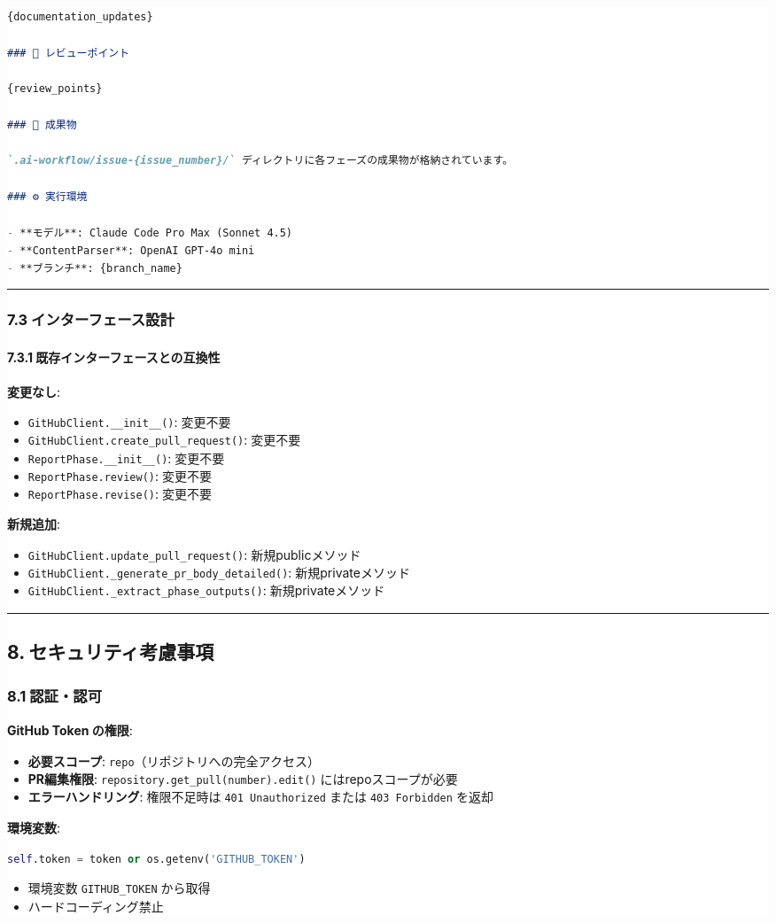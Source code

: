 ```markdown
{documentation_updates}

### 👀 レビューポイント

{review_points}

### 📁 成果物

`.ai-workflow/issue-{issue_number}/` ディレクトリに各フェーズの成果物が格納されています。

### ⚙️ 実行環境

- **モデル**: Claude Code Pro Max (Sonnet 4.5)
- **ContentParser**: OpenAI GPT-4o mini
- **ブランチ**: {branch_name}
```

---

### 7.3 インターフェース設計

#### 7.3.1 既存インターフェースとの互換性

**変更なし**:
- `GitHubClient.__init__()`: 変更不要
- `GitHubClient.create_pull_request()`: 変更不要
- `ReportPhase.__init__()`: 変更不要
- `ReportPhase.review()`: 変更不要
- `ReportPhase.revise()`: 変更不要

**新規追加**:
- `GitHubClient.update_pull_request()`: 新規publicメソッド
- `GitHubClient._generate_pr_body_detailed()`: 新規privateメソッド
- `GitHubClient._extract_phase_outputs()`: 新規privateメソッド

---

## 8. セキュリティ考慮事項

### 8.1 認証・認可

**GitHub Token の権限**:
- **必要スコープ**: `repo`（リポジトリへの完全アクセス）
- **PR編集権限**: `repository.get_pull(number).edit()` にはrepoスコープが必要
- **エラーハンドリング**: 権限不足時は `401 Unauthorized` または `403 Forbidden` を返却

**環境変数**:
```python
self.token = token or os.getenv('GITHUB_TOKEN')
```
- 環境変数 `GITHUB_TOKEN` から取得
- ハードコーディング禁止
